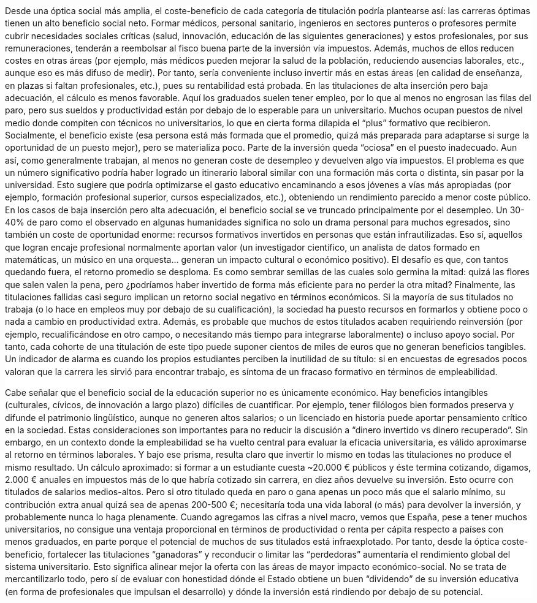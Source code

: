 Desde una óptica social más amplia, el coste-beneficio de cada categoría de titulación podría plantearse así: las carreras óptimas tienen un alto beneficio social neto. Formar médicos, personal sanitario, ingenieros en sectores punteros o profesores permite cubrir necesidades sociales críticas (salud, innovación, educación de las siguientes generaciones) y estos profesionales, por sus remuneraciones, tenderán a reembolsar al fisco buena parte de la inversión vía impuestos. Además, muchos de ellos reducen costes en otras áreas (por ejemplo, más médicos pueden mejorar la salud de la población, reduciendo ausencias laborales, etc., aunque eso es más difuso de medir). Por tanto, sería conveniente incluso invertir más en estas áreas (en calidad de enseñanza, en plazas si faltan profesionales, etc.), pues su rentabilidad está probada. En las titulaciones de alta inserción pero baja adecuación, el cálculo es menos favorable. Aquí los graduados suelen tener empleo, por lo que al menos no engrosan las filas del paro, pero sus sueldos y productividad están por debajo de lo esperable para un universitario. Muchos ocupan puestos de nivel medio donde compiten con técnicos no universitarios, lo que en cierta forma dilapida el “plus” formativo que recibieron. Socialmente, el beneficio existe (esa persona está más formada que el promedio, quizá más preparada para adaptarse si surge la oportunidad de un puesto mejor), pero se materializa poco. Parte de la inversión queda “ociosa” en el puesto inadecuado. Aun así, como generalmente trabajan, al menos no generan coste de desempleo y devuelven algo vía impuestos. El problema es que un número significativo podría haber logrado un itinerario laboral similar con una formación más corta o distinta, sin pasar por la universidad. Esto sugiere que podría optimizarse el gasto educativo encaminando a esos jóvenes a vías más apropiadas (por ejemplo, formación profesional superior, cursos especializados, etc.), obteniendo un rendimiento parecido a menor coste público. En los casos de baja inserción pero alta adecuación, el beneficio social se ve truncado principalmente por el desempleo. Un 30-40% de paro como el observado en algunas humanidades significa no solo un drama personal para muchos egresados, sino también un coste de oportunidad enorme: recursos formativos invertidos en personas que están infrautilizadas. Eso sí, aquellos que logran encaje profesional normalmente aportan valor (un investigador científico, un analista de datos formado en matemáticas, un músico en una orquesta… generan un impacto cultural o económico positivo). El desafío es que, con tantos quedando fuera, el retorno promedio se desploma. Es como sembrar semillas de las cuales solo germina la mitad: quizá las flores que salen valen la pena, pero ¿podríamos haber invertido de forma más eficiente para no perder la otra mitad? Finalmente, las titulaciones fallidas casi seguro implican un retorno social negativo en términos económicos. Si la mayoría de sus titulados no trabaja (o lo hace en empleos muy por debajo de su cualificación), la sociedad ha puesto recursos en formarlos y obtiene poco o nada a cambio en productividad extra. Además, es probable que muchos de estos titulados acaben requiriendo reinversión (por ejemplo, recualificándose en otro campo, o necesitando más tiempo para integrarse laboralmente) o incluso apoyo social. Por tanto, cada cohorte de una titulación de este tipo puede suponer cientos de miles de euros que no generan beneficios tangibles. Un indicador de alarma es cuando los propios estudiantes perciben la inutilidad de su título: si en encuestas de egresados pocos valoran que la carrera les sirvió para encontrar trabajo​, es síntoma de un fracaso formativo en términos de empleabilidad. 

Cabe señalar que el beneficio social de la educación superior no es únicamente económico. Hay beneficios intangibles (culturales, cívicos, de innovación a largo plazo) difíciles de cuantificar. Por ejemplo, tener filólogos bien formados preserva y difunde el patrimonio lingüístico, aunque no generen altos salarios; o un licenciado en historia puede aportar pensamiento crítico en la sociedad. Estas consideraciones son importantes para no reducir la discusión a “dinero invertido vs dinero recuperado”. Sin embargo, en un contexto donde la empleabilidad se ha vuelto central para evaluar la eficacia universitaria, es válido aproximarse al retorno en términos laborales. Y bajo ese prisma, resulta claro que invertir lo mismo en todas las titulaciones no produce el mismo resultado. Un cálculo aproximado: si formar a un estudiante cuesta ~20.000 € públicos y éste termina cotizando, digamos, 2.000 € anuales en impuestos más de lo que habría cotizado sin carrera, en diez años devuelve su inversión. Esto ocurre con titulados de salarios medios-altos. Pero si otro titulado queda en paro o gana apenas un poco más que el salario mínimo, su contribución extra anual quizá sea de apenas 200-500 €; necesitaría toda una vida laboral (o más) para devolver la inversión, y probablemente nunca lo haga plenamente. Cuando agregamos las cifras a nivel macro, vemos que España, pese a tener muchos universitarios, no consigue una ventaja proporcional en términos de productividad o renta per cápita respecto a países con menos graduados, en parte porque el potencial de muchos de sus titulados está infraexplotado. Por tanto, desde la óptica coste-beneficio, fortalecer las titulaciones “ganadoras” y reconducir o limitar las “perdedoras” aumentaría el rendimiento global del sistema universitario. Esto significa alinear mejor la oferta con las áreas de mayor impacto económico-social. No se trata de mercantilizarlo todo, pero sí de evaluar con honestidad dónde el Estado obtiene un buen “dividendo” de su inversión educativa (en forma de profesionales que impulsan el desarrollo) y dónde la inversión está rindiendo por debajo de su potencial.
